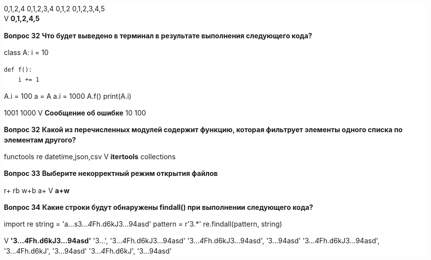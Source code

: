     
0,1,2,4
0,1,2,3,4
0,1,2
0,1,2,3,4,5    
V **0,1,2,4,5**


**Вопрос 32**
**Что будет выведено в терминал в результате выполнения следующего кода?**   

class A: 
    i = 10

    def f():
        i += 1

A.i = 100
a = A
a.i = 1000
A.f()
print(A.i)

1001
1000
V **Сообщение об ошибке**
10
100

**Вопрос 32**
**Какой из перечисленных модулей содержит функцию, которая фильтрует элементы одного списка по элементам другого?**

functools
re
datetime,json,csv
V **itertools**
collections

**Вопрос 33**
**Выберите некорректный режим открытия файлов**

r+
rb
w+b
a+
V **a+w**

**Вопрос 34**
**Какие строки будут обнаружены findall() при выполнении следующего кода?**

import re
string = 'a...s3...*4*Fh.d6kJ3...94asd'
pattern = r'3.*'
re.findall(pattern, string)

V **'3...*4*Fh.d6kJ3...94asd'**
'3...', '3...*4*Fh.d6kJ3...94asd'
'3...*4*Fh.d6kJ3...94asd', '3...94asd'
'3...*4*Fh.d6kJ3...94asd', '3...*4*Fh.d6kJ', '3...94asd'
'3...*4*Fh.d6kJ', '3...94asd'

